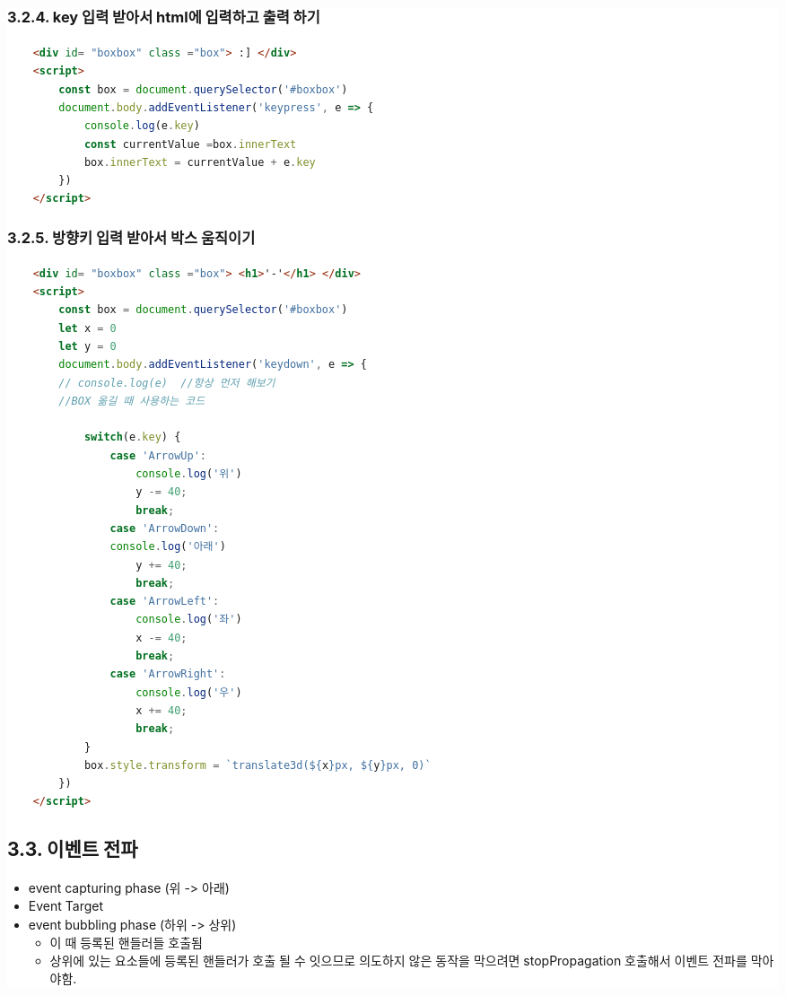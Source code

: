 ### 3.2.4. key 입력 받아서 html에 입력하고 출력 하기


```html 
    <div id= "boxbox" class ="box"> :] </div>
    <script>
        const box = document.querySelector('#boxbox')
        document.body.addEventListener('keypress', e => {
            console.log(e.key)
            const currentValue =box.innerText
            box.innerText = currentValue + e.key
        })
    </script>

```

### 3.2.5. 방향키 입력 받아서 박스 움직이기

```html
    <div id= "boxbox" class ="box"> <h1>'-'</h1> </div>
    <script>
        const box = document.querySelector('#boxbox')
        let x = 0
        let y = 0
        document.body.addEventListener('keydown', e => {
        // console.log(e)  //항상 먼저 해보기
        //BOX 옮길 때 사용하는 코드
        
            switch(e.key) {
                case 'ArrowUp':
                    console.log('위')
                    y -= 40;
                    break;
                case 'ArrowDown':
                console.log('아래')
                    y += 40;
                    break;
                case 'ArrowLeft':
                    console.log('좌')
                    x -= 40;
                    break;
                case 'ArrowRight':
                    console.log('우')
                    x += 40;
                    break;
            }
            box.style.transform = `translate3d(${x}px, ${y}px, 0)`
        })
    </script>
```

## 3.3. 이벤트 전파

- event capturing phase (위 -> 아래)
- Event Target
- event bubbling phase (하위 -> 상위)
  - 이 때 등록된 핸들러들 호출됨
  - 상위에 있는 요소들에 등록된 핸들러가 호출 될 수 잇으므로 의도하지 않은 동작을 막으려면 stopPropagation 호출해서 이벤트 전파를 막아야함.